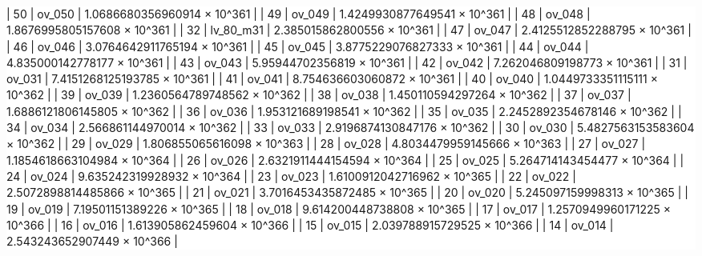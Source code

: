 | 50 | ov_050 | 1.0686680356960914 × 10^361 |
| 49 | ov_049 | 1.4249930877649541 × 10^361 |
| 48 | ov_048 | 1.8676995805157608 × 10^361 |
| 32 | lv_80_m31 | 2.385015862800556 × 10^361 |
| 47 | ov_047 | 2.4125512852288795 × 10^361 |
| 46 | ov_046 | 3.0764642911765194 × 10^361 |
| 45 | ov_045 | 3.8775229076827333 × 10^361 |
| 44 | ov_044 | 4.835000142778177 × 10^361 |
| 43 | ov_043 | 5.95944702356819 × 10^361 |
| 42 | ov_042 | 7.262046809198773 × 10^361 |
| 31 | ov_031 | 7.4151268125193785 × 10^361 |
| 41 | ov_041 | 8.754636603060872 × 10^361 |
| 40 | ov_040 | 1.0449733351115111 × 10^362 |
| 39 | ov_039 | 1.2360564789748562 × 10^362 |
| 38 | ov_038 | 1.450110594297264 × 10^362 |
| 37 | ov_037 | 1.6886121806145805 × 10^362 |
| 36 | ov_036 | 1.953121689198541 × 10^362 |
| 35 | ov_035 | 2.2452892354678146 × 10^362 |
| 34 | ov_034 | 2.566861144970014 × 10^362 |
| 33 | ov_033 | 2.9196874130847176 × 10^362 |
| 30 | ov_030 | 5.4827563153583604 × 10^362 |
| 29 | ov_029 | 1.806855065616098 × 10^363 |
| 28 | ov_028 | 4.8034479959145666 × 10^363 |
| 27 | ov_027 | 1.1854618663104984 × 10^364 |
| 26 | ov_026 | 2.6321911444154594 × 10^364 |
| 25 | ov_025 | 5.264714143454477 × 10^364 |
| 24 | ov_024 | 9.635242319928932 × 10^364 |
| 23 | ov_023 | 1.6100912042716962 × 10^365 |
| 22 | ov_022 | 2.5072898814485866 × 10^365 |
| 21 | ov_021 | 3.7016453435872485 × 10^365 |
| 20 | ov_020 | 5.245097159998313 × 10^365 |
| 19 | ov_019 | 7.19501151389226 × 10^365 |
| 18 | ov_018 | 9.614200448738808 × 10^365 |
| 17 | ov_017 | 1.2570949960171225 × 10^366 |
| 16 | ov_016 | 1.613905862459604 × 10^366 |
| 15 | ov_015 | 2.039788915729525 × 10^366 |
| 14 | ov_014 | 2.543243652907449 × 10^366 |